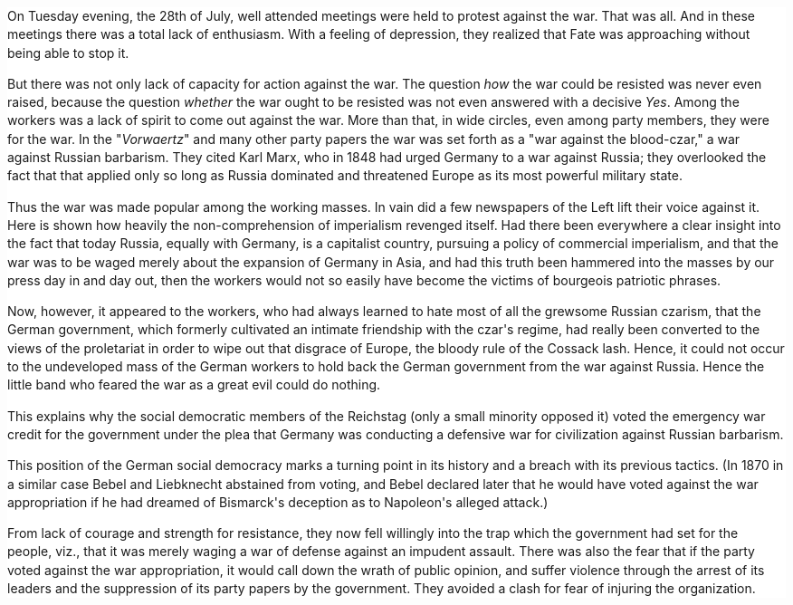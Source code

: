 On Tuesday evening, the 28th of July, well attended meetings were held
to protest against the war. That was all. And in these meetings there
was a total lack of enthusiasm. With a feeling of depression, they
realized that Fate was approaching without being able to stop it.

But there was not only lack of capacity for action against the war. The
question _how_ the war could be resisted was never even raised, because
the question _whether_ the war ought to be resisted was not even
answered with a decisive _Yes_. Among the workers was a lack of spirit
to come out against the war. More than that, in wide circles, even among
party members, they were for the war. In the "_Vorwaertz_" and many
other party papers the war was set forth as a "war against the
blood-czar," a war against Russian barbarism. They cited Karl Marx, who
in 1848 had urged Germany to a war against Russia; they overlooked the
fact that that applied only so long as Russia dominated and threatened
Europe as its most powerful military state.

Thus the war was made popular among the working masses. In vain did a
few newspapers of the Left lift their voice against it. Here is shown
how heavily the non-comprehension of imperialism revenged itself. Had
there been everywhere a clear insight into the fact that today Russia,
equally with Germany, is a capitalist country, pursuing a policy of
commercial imperialism, and that the war was to be waged merely about
the expansion of Germany in Asia, and had this truth been hammered into
the masses by our press day in and day out, then the workers would not
so easily have become the victims of bourgeois patriotic phrases.

Now, however, it appeared to the workers, who had always learned to hate
most of all the grewsome Russian czarism, that the German government,
which formerly cultivated an intimate friendship with the czar's regime,
had really been converted to the views of the proletariat in order to
wipe out that disgrace of Europe, the bloody rule of the Cossack lash.
Hence, it could not occur to the undeveloped mass of the German workers
to hold back the German government from the war against Russia. Hence
the little band who feared the war as a great evil could do nothing.

This explains why the social democratic members of the Reichstag (only a
small minority opposed it) voted the emergency war credit for the
government under the plea that Germany was conducting a defensive war
for civilization against Russian barbarism.

This position of the German social democracy marks a turning point in
its history and a breach with its previous tactics. (In 1870 in a
similar case Bebel and Liebknecht abstained from voting, and Bebel
declared later that he would have voted against the war appropriation if
he had dreamed of Bismarck's deception as to Napoleon's alleged attack.)

From lack of courage and strength for resistance, they now fell
willingly into the trap which the government had set for the people,
viz., that it was merely waging a war of defense against an impudent
assault. There was also the fear that if the party voted against the war
appropriation, it would call down the wrath of public opinion, and
suffer violence through the arrest of its leaders and the suppression of
its party papers by the government. They avoided a clash for fear of
injuring the organization.
